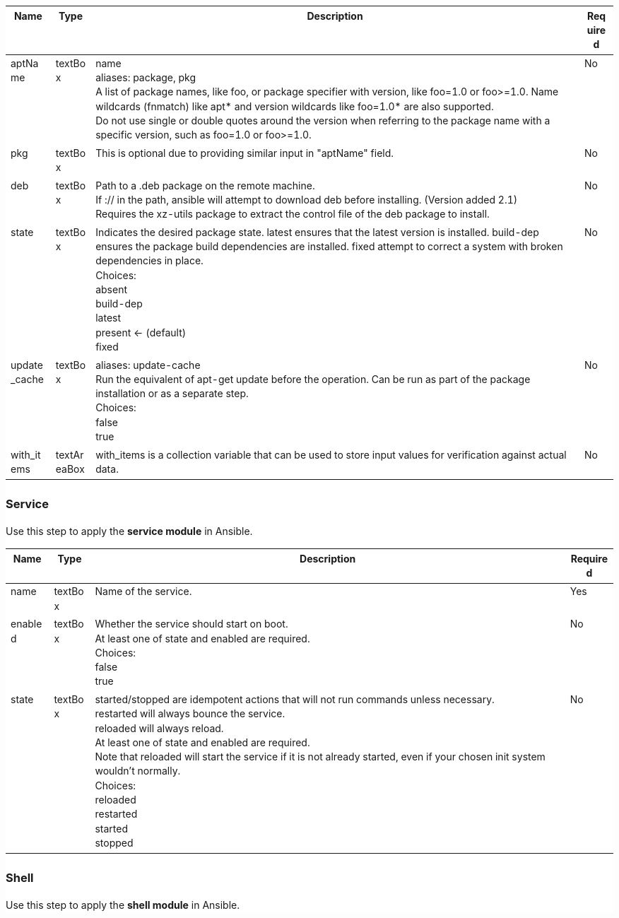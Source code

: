 
| Name         | Type        | Description                                                                                                                                                                                                                                                                                                                                                                                   | Required |
|--------------|-------------|-----------------------------------------------------------------------------------------------------------------------------------------------------------------------------------------------------------------------------------------------------------------------------------------------------------------------------------------------------------------------------------------------|----------|
| aptName      | textBox     | name    <br/> aliases: package, pkg   <br/> A list of package names, like foo, or package specifier with version, like foo=1.0 or foo>=1.0. Name wildcards (fnmatch) like apt* and version wildcards like foo=1.0* are also supported.   <br/> Do not use single or double quotes around the version when referring to the package name with a specific version, such as foo=1.0 or foo>=1.0. | No       |
| pkg          | textBox     | This is optional due to providing similar input in "aptName" field.                                                                                                                                                                                                                                                                                                                           | No       |
| deb          | textBox     | Path to a .deb package on the remote machine.   <br/> If :// in the path, ansible will attempt to download deb before installing. (Version added 2.1)   <br/> Requires the xz-utils package to extract the control file of the deb package to install.                                                                                                                                        | No       |
| state        | textBox     | Indicates the desired package state. latest ensures that the latest version is installed. build-dep ensures the package build dependencies are installed. fixed attempt to correct a system with broken dependencies in place.   <br/> Choices:   <br/> absent   <br/> build-dep   <br/> latest   <br/>present ← (default)    <br/> fixed                                                     | No       |
| update_cache | textBox     | aliases: update-cache   <br/> Run the equivalent of apt-get update before the operation. Can be run as part of the package installation or as a separate step.   <br/> Choices:   <br/> false   <br/> true                                                                                                                                                                                    | No       |
| with_items   | textAreaBox | with_items is a collection variable that can be used to store input values for verification against actual data.                                                                                                                                                                                                                                                                              | No       |


### Service

Use this step to apply the **service module** in Ansible.

| Name    | Type    | Description                                                                                                                                                                                                                                                                                                                                                                                                                                               | Required |
|---------|---------|-----------------------------------------------------------------------------------------------------------------------------------------------------------------------------------------------------------------------------------------------------------------------------------------------------------------------------------------------------------------------------------------------------------------------------------------------------------|----------|
| name    | textBox | Name of the service.                                                                                                                                                                                                                                                                                                                                                                                                                                      | Yes      |
| enabled | textBox | Whether the service should start on boot.   <br/> At least one of state and enabled are required.   <br/>Choices:   <br/> false   <br/> true                                                                                                                                                                                                                                                                                                              | No       |
| state   | textBox | started/stopped are idempotent actions that will not run commands unless necessary.   <br/> restarted will always bounce the service.   <br/> reloaded will always reload.   <br/> At least one of state and enabled are required.   <br/> Note that reloaded will start the service if it is not already started, even if your chosen init system wouldn’t normally.   <br/> Choices:   <br/> reloaded   <br/> restarted   <br/> started   <br/> stopped | No       |

### Shell

Use this step to apply the **shell module** in Ansible.
